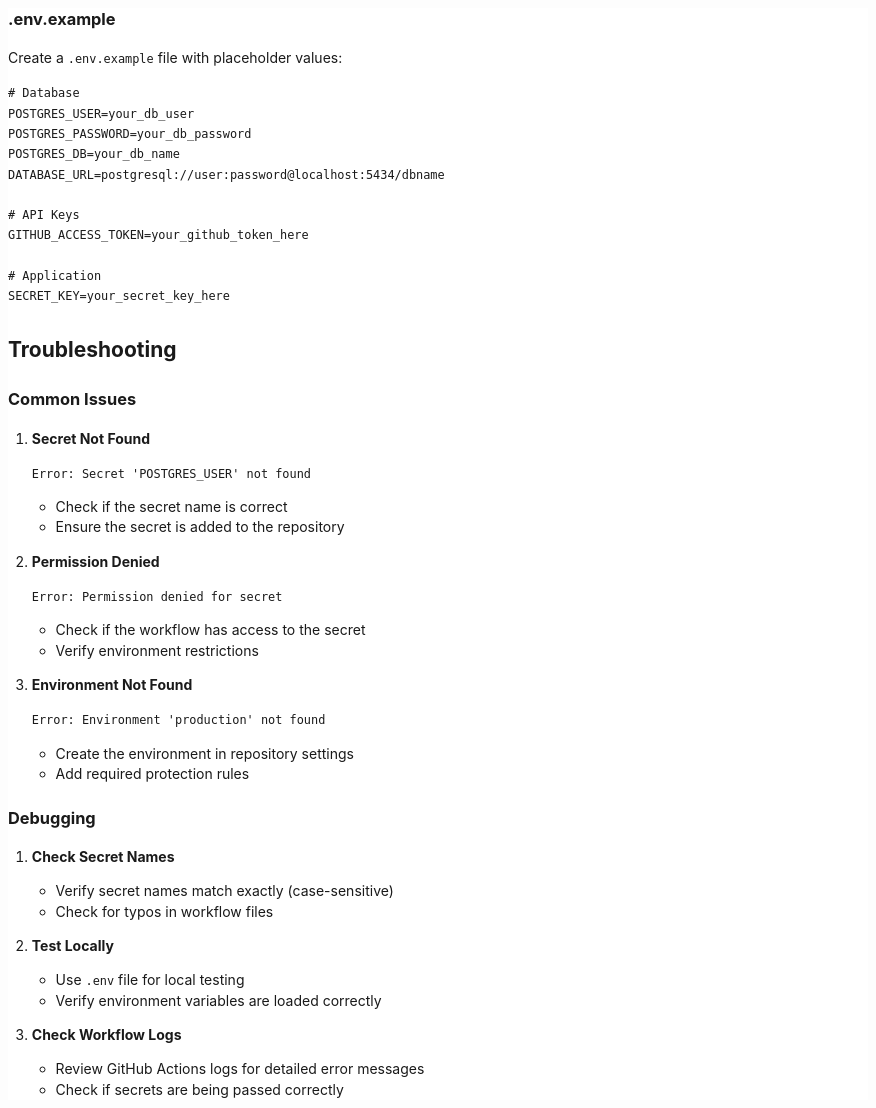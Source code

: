 ### .env.example

Create a `.env.example` file with placeholder values:

```env
# Database
POSTGRES_USER=your_db_user
POSTGRES_PASSWORD=your_db_password
POSTGRES_DB=your_db_name
DATABASE_URL=postgresql://user:password@localhost:5434/dbname

# API Keys
GITHUB_ACCESS_TOKEN=your_github_token_here

# Application
SECRET_KEY=your_secret_key_here
```

## Troubleshooting

### Common Issues

1. **Secret Not Found**
   ```
   Error: Secret 'POSTGRES_USER' not found
   ```
   - Check if the secret name is correct
   - Ensure the secret is added to the repository

2. **Permission Denied**
   ```
   Error: Permission denied for secret
   ```
   - Check if the workflow has access to the secret
   - Verify environment restrictions

3. **Environment Not Found**
   ```
   Error: Environment 'production' not found
   ```
   - Create the environment in repository settings
   - Add required protection rules

### Debugging

1. **Check Secret Names**
   - Verify secret names match exactly (case-sensitive)
   - Check for typos in workflow files

2. **Test Locally**
   - Use `.env` file for local testing
   - Verify environment variables are loaded correctly

3. **Check Workflow Logs**
   - Review GitHub Actions logs for detailed error messages
   - Check if secrets are being passed correctly

